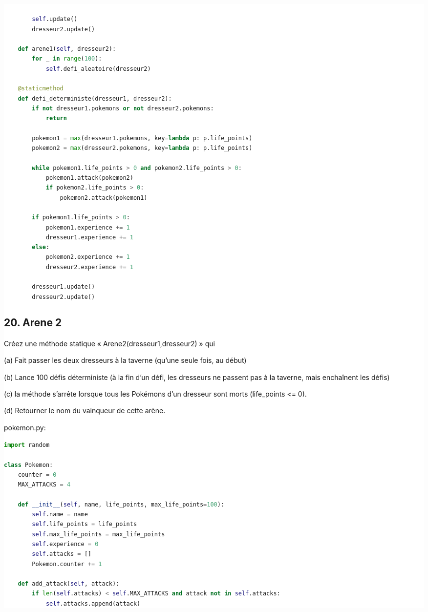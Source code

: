 ```py

        self.update()
        dresseur2.update()

    def arene1(self, dresseur2):
        for _ in range(100):
            self.defi_aleatoire(dresseur2)

    @staticmethod
    def defi_deterministe(dresseur1, dresseur2):
        if not dresseur1.pokemons or not dresseur2.pokemons:
            return

        pokemon1 = max(dresseur1.pokemons, key=lambda p: p.life_points)
        pokemon2 = max(dresseur2.pokemons, key=lambda p: p.life_points)

        while pokemon1.life_points > 0 and pokemon2.life_points > 0:
            pokemon1.attack(pokemon2)
            if pokemon2.life_points > 0:
                pokemon2.attack(pokemon1)

        if pokemon1.life_points > 0:
            pokemon1.experience += 1
            dresseur1.experience += 1
        else:
            pokemon2.experience += 1
            dresseur2.experience += 1

        dresseur1.update()
        dresseur2.update()
```

## 20. Arene 2

Créez une méthode statique « Arene2(dresseur1,dresseur2) » qui

(a) Fait passer les deux dresseurs à la taverne (qu’une seule fois, au début)

(b) Lance 100 défis déterministe (à la fin d’un défi, les dresseurs ne passent pas à la taverne, mais enchaînent les défis)

(c) la méthode s’arrête lorsque tous les Pokémons d’un dresseur sont morts (life_points <= 0).

(d) Retourner le nom du vainqueur de cette arène.

pokemon.py:

```py
import random

class Pokemon:
    counter = 0
    MAX_ATTACKS = 4

    def __init__(self, name, life_points, max_life_points=100):
        self.name = name
        self.life_points = life_points
        self.max_life_points = max_life_points
        self.experience = 0
        self.attacks = []
        Pokemon.counter += 1

    def add_attack(self, attack):
        if len(self.attacks) < self.MAX_ATTACKS and attack not in self.attacks:
            self.attacks.append(attack)

```